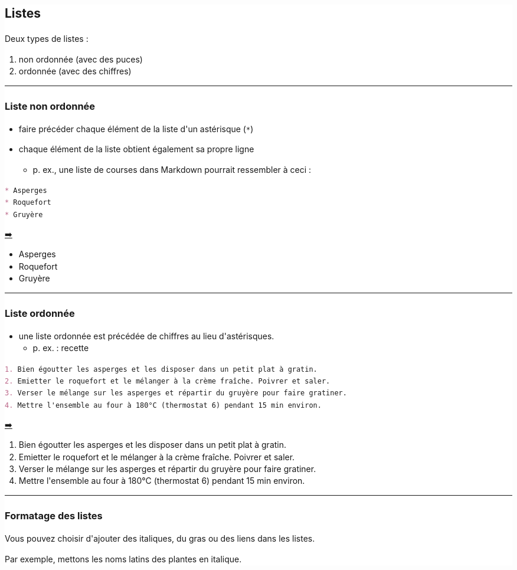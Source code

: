 
## Listes

Deux types de listes : 

1. non ordonnée (avec des puces)
2. ordonnée (avec des chiffres)

---

### Liste non ordonnée

* faire précéder chaque élément de la liste d'un astérisque (`*`)

* chaque élément de la liste obtient également sa propre ligne
  * p. ex., une liste de courses dans Markdown pourrait ressembler à ceci :

```markdown
* Asperges
* Roquefort
* Gruyère
```

[➡️](https://emojiterra.com/fr/fleche-droite/)

* Asperges
* Roquefort
* Gruyère

---

### Liste ordonnée

* une liste ordonnée est précédée de chiffres au lieu d'astérisques. 
  * p. ex. : recette

```markdown
1. Bien égoutter les asperges et les disposer dans un petit plat à gratin.
2. Emietter le roquefort et le mélanger à la crème fraîche. Poivrer et saler.
3. Verser le mélange sur les asperges et répartir du gruyère pour faire gratiner.
4. Mettre l'ensemble au four à 180°C (thermostat 6) pendant 15 min environ.
```

[➡️](https://emojiterra.com/fr/fleche-droite/)

1. Bien égoutter les asperges et les disposer dans un petit plat à gratin.
2. Emietter le roquefort et le mélanger à la crème fraîche. Poivrer et saler.
3. Verser le mélange sur les asperges et répartir du gruyère pour faire gratiner.
4. Mettre l'ensemble au four à 180°C (thermostat 6) pendant 15 min environ.

---

### Formatage des listes

Vous pouvez choisir d'ajouter des italiques, du gras ou des liens dans les listes.

Par exemple, mettons les noms latins des plantes en italique.
